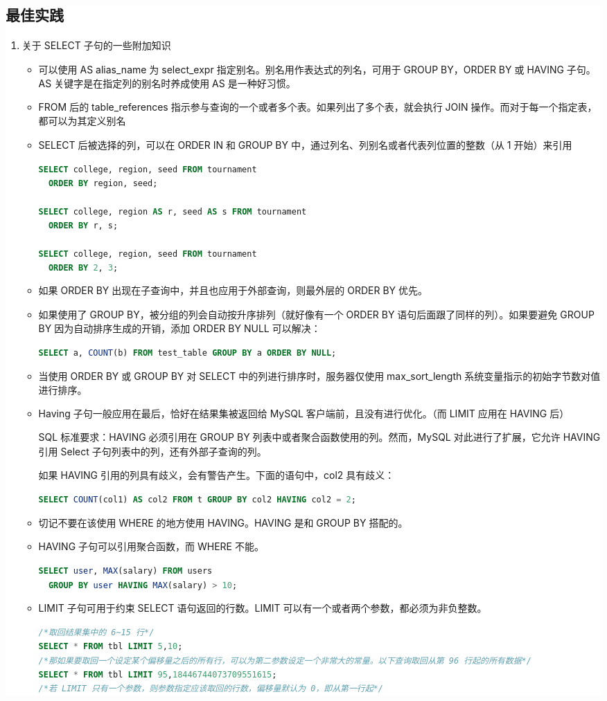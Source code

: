 ## 最佳实践

1. 关于 SELECT 子句的一些附加知识

   - 可以使用 AS alias_name 为 select_expr 指定别名。别名用作表达式的列名，可用于 GROUP BY，ORDER BY 或 HAVING 子句。AS 关键字是在指定列的别名时养成使用 AS 是一种好习惯。

   - FROM 后的 table_references 指示参与查询的一个或者多个表。如果列出了多个表，就会执行 JOIN 操作。而对于每一个指定表，都可以为其定义别名

   - SELECT 后被选择的列，可以在 ORDER IN 和 GROUP BY 中，通过列名、列别名或者代表列位置的整数（从 1 开始）来引用

     ```sql
     SELECT college, region, seed FROM tournament
       ORDER BY region, seed;
     
     SELECT college, region AS r, seed AS s FROM tournament
       ORDER BY r, s;
     
     SELECT college, region, seed FROM tournament
       ORDER BY 2, 3;
     ```

   - 如果 ORDER BY 出现在子查询中，并且也应用于外部查询，则最外层的 ORDER BY 优先。

   - 如果使用了 GROUP BY，被分组的列会自动按升序排列（就好像有一个 ORDER BY 语句后面跟了同样的列）。如果要避免 GROUP BY 因为自动排序生成的开销，添加 ORDER BY NULL 可以解决：

     ```sql
     SELECT a, COUNT(b) FROM test_table GROUP BY a ORDER BY NULL;
     ```

     

   - 当使用 ORDER BY 或 GROUP BY 对 SELECT 中的列进行排序时，服务器仅使用 max_sort_length 系统变量指示的初始字节数对值进行排序。

   - Having 子句一般应用在最后，恰好在结果集被返回给 MySQL 客户端前，且没有进行优化。（而 LIMIT 应用在 HAVING 后）

     SQL 标准要求：HAVING 必须引用在 GROUP BY 列表中或者聚合函数使用的列。然而，MySQL 对此进行了扩展，它允许 HAVING 引用 Select 子句列表中的列，还有外部子查询的列。

     如果 HAVING 引用的列具有歧义，会有警告产生。下面的语句中，col2 具有歧义：

     ```sql
     SELECT COUNT(col1) AS col2 FROM t GROUP BY col2 HAVING col2 = 2;
     ```

   - 切记不要在该使用 WHERE 的地方使用 HAVING。HAVING 是和 GROUP BY 搭配的。

   - HAVING 子句可以引用聚合函数，而 WHERE 不能。

     ```sql
     SELECT user, MAX(salary) FROM users
       GROUP BY user HAVING MAX(salary) > 10;
     ```

   - LIMIT 子句可用于约束 SELECT 语句返回的行数。LIMIT 可以有一个或者两个参数，都必须为非负整数。

     ```sql
     /*取回结果集中的 6~15 行*/
     SELECT * FROM tbl LIMIT 5,10;
     /*那如果要取回一个设定某个偏移量之后的所有行，可以为第二参数设定一个非常大的常量。以下查询取回从第 96 行起的所有数据*/
     SELECT * FROM tbl LIMIT 95,18446744073709551615;
     /*若 LIMIT 只有一个参数，则参数指定应该取回的行数，偏移量默认为 0，即从第一行起*/
     ```
